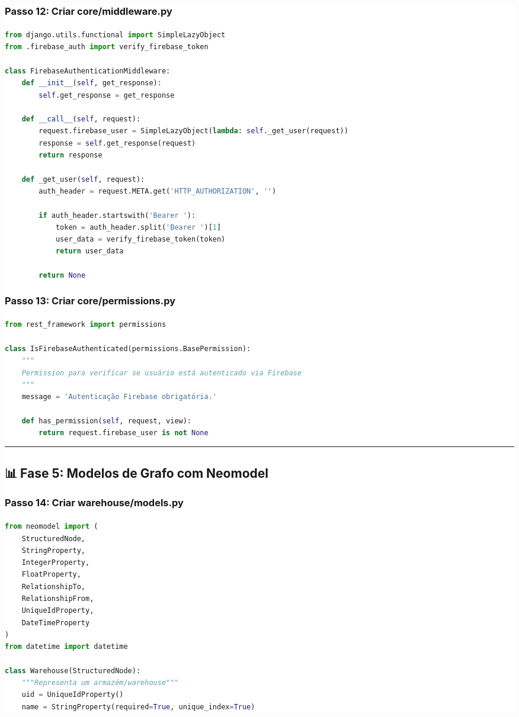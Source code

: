 ### Passo 12: Criar core/middleware.py

```python
from django.utils.functional import SimpleLazyObject
from .firebase_auth import verify_firebase_token

class FirebaseAuthenticationMiddleware:
    def __init__(self, get_response):
        self.get_response = get_response

    def __call__(self, request):
        request.firebase_user = SimpleLazyObject(lambda: self._get_user(request))
        response = self.get_response(request)
        return response

    def _get_user(self, request):
        auth_header = request.META.get('HTTP_AUTHORIZATION', '')
        
        if auth_header.startswith('Bearer '):
            token = auth_header.split('Bearer ')[1]
            user_data = verify_firebase_token(token)
            return user_data
        
        return None
```

### Passo 13: Criar core/permissions.py

```python
from rest_framework import permissions

class IsFirebaseAuthenticated(permissions.BasePermission):
    """
    Permission para verificar se usuário está autenticado via Firebase
    """
    message = 'Autenticação Firebase obrigatória.'

    def has_permission(self, request, view):
        return request.firebase_user is not None
```

---

## 📊 Fase 5: Modelos de Grafo com Neomodel

### Passo 14: Criar warehouse/models.py

```python
from neomodel import (
    StructuredNode, 
    StringProperty, 
    IntegerProperty,
    FloatProperty,
    RelationshipTo,
    RelationshipFrom,
    UniqueIdProperty,
    DateTimeProperty
)
from datetime import datetime

class Warehouse(StructuredNode):
    """Representa um armazém/warehouse"""
    uid = UniqueIdProperty()
    name = StringProperty(required=True, unique_index=True)
```